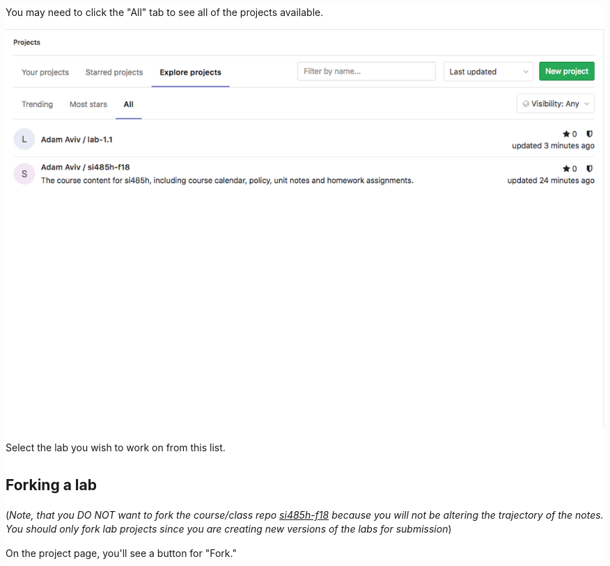 You may need to click the "All" tab to see all of the projects available. 

![all tab](imgs/all_tab.png)

Select the lab you wish to work on from this list. 

## Forking a lab

(*Note, that you DO NOT want to fork the course/class repo
[si485h-f18](aviv/si485h-f18) because you will not be altering the trajectory of
the notes. You should only fork lab projects since you are creating new versions
of the labs for submission*)

On the project page, you'll see a button for "Fork." 
